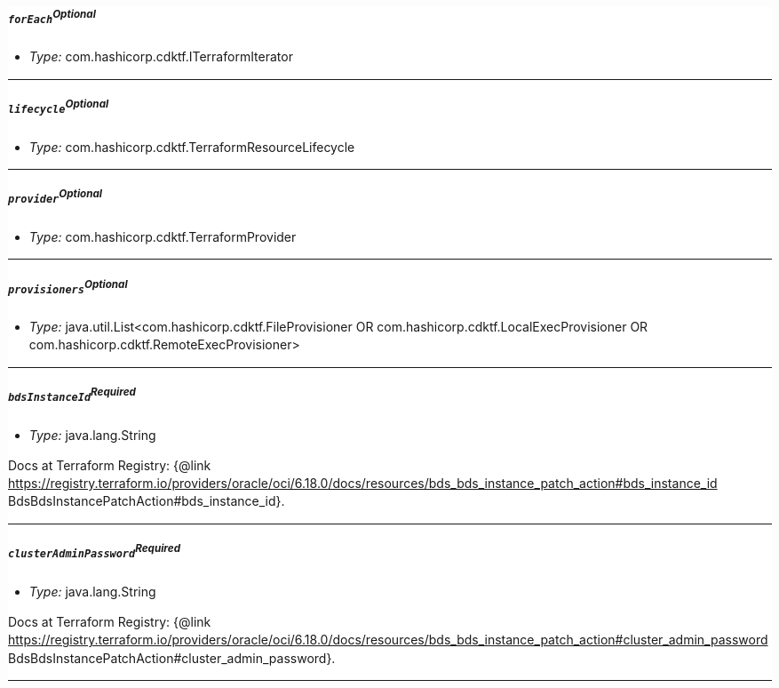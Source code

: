 
##### `forEach`<sup>Optional</sup> <a name="forEach" id="rhizo-co-terraform-provider-oci.bdsBdsInstancePatchAction.BdsBdsInstancePatchAction.Initializer.parameter.forEach"></a>

- *Type:* com.hashicorp.cdktf.ITerraformIterator

---

##### `lifecycle`<sup>Optional</sup> <a name="lifecycle" id="rhizo-co-terraform-provider-oci.bdsBdsInstancePatchAction.BdsBdsInstancePatchAction.Initializer.parameter.lifecycle"></a>

- *Type:* com.hashicorp.cdktf.TerraformResourceLifecycle

---

##### `provider`<sup>Optional</sup> <a name="provider" id="rhizo-co-terraform-provider-oci.bdsBdsInstancePatchAction.BdsBdsInstancePatchAction.Initializer.parameter.provider"></a>

- *Type:* com.hashicorp.cdktf.TerraformProvider

---

##### `provisioners`<sup>Optional</sup> <a name="provisioners" id="rhizo-co-terraform-provider-oci.bdsBdsInstancePatchAction.BdsBdsInstancePatchAction.Initializer.parameter.provisioners"></a>

- *Type:* java.util.List<com.hashicorp.cdktf.FileProvisioner OR com.hashicorp.cdktf.LocalExecProvisioner OR com.hashicorp.cdktf.RemoteExecProvisioner>

---

##### `bdsInstanceId`<sup>Required</sup> <a name="bdsInstanceId" id="rhizo-co-terraform-provider-oci.bdsBdsInstancePatchAction.BdsBdsInstancePatchAction.Initializer.parameter.bdsInstanceId"></a>

- *Type:* java.lang.String

Docs at Terraform Registry: {@link https://registry.terraform.io/providers/oracle/oci/6.18.0/docs/resources/bds_bds_instance_patch_action#bds_instance_id BdsBdsInstancePatchAction#bds_instance_id}.

---

##### `clusterAdminPassword`<sup>Required</sup> <a name="clusterAdminPassword" id="rhizo-co-terraform-provider-oci.bdsBdsInstancePatchAction.BdsBdsInstancePatchAction.Initializer.parameter.clusterAdminPassword"></a>

- *Type:* java.lang.String

Docs at Terraform Registry: {@link https://registry.terraform.io/providers/oracle/oci/6.18.0/docs/resources/bds_bds_instance_patch_action#cluster_admin_password BdsBdsInstancePatchAction#cluster_admin_password}.

---